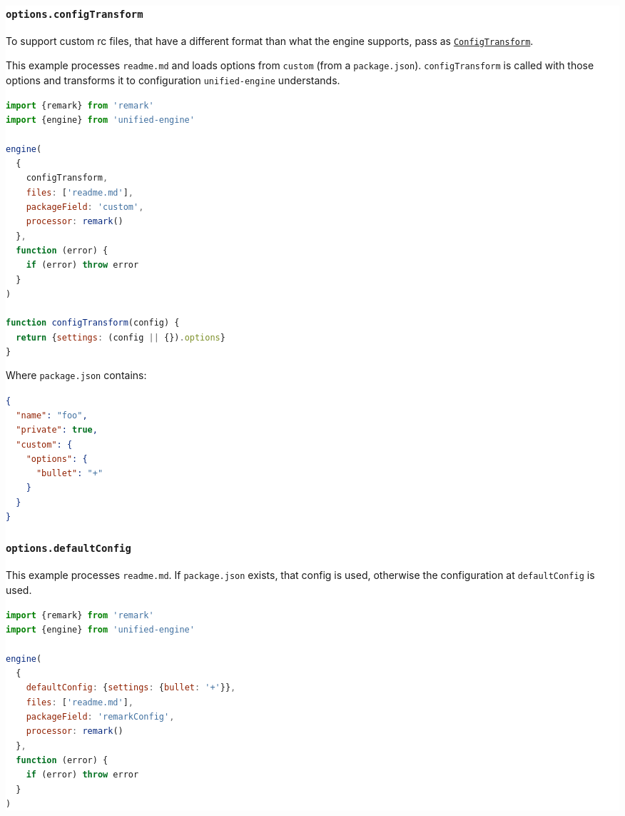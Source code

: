 ### `options.configTransform`

To support custom rc files, that have a different format than what the engine
supports, pass as [`ConfigTransform`][api-config-transform].

This example processes `readme.md` and loads options from `custom` (from a
`package.json`).
`configTransform` is called with those options and transforms it to
configuration `unified-engine` understands.

```js
import {remark} from 'remark'
import {engine} from 'unified-engine'

engine(
  {
    configTransform,
    files: ['readme.md'],
    packageField: 'custom',
    processor: remark()
  },
  function (error) {
    if (error) throw error
  }
)

function configTransform(config) {
  return {settings: (config || {}).options}
}
```

Where `package.json` contains:

```json
{
  "name": "foo",
  "private": true,
  "custom": {
    "options": {
      "bullet": "+"
    }
  }
}
```

### `options.defaultConfig`

This example processes `readme.md`.
If `package.json` exists, that config is used, otherwise the configuration at
`defaultConfig` is used.

```js
import {remark} from 'remark'
import {engine} from 'unified-engine'

engine(
  {
    defaultConfig: {settings: {bullet: '+'}},
    files: ['readme.md'],
    packageField: 'remarkConfig',
    processor: remark()
  },
  function (error) {
    if (error) throw error
  }
)
```

[build-badge]: https://github.com/unifiedjs/unified-engine/workflows/main/badge.svg
[build]: https://github.com/unifiedjs/unified-engine/actions
[coverage-badge]: https://img.shields.io/codecov/c/github/unifiedjs/unified-engine.svg
[coverage]: https://codecov.io/github/unifiedjs/unified-engine
[downloads-badge]: https://img.shields.io/npm/dm/unified-engine.svg
[downloads]: https://www.npmjs.com/package/unified-engine
[sponsors-badge]: https://opencollective.com/unified/sponsors/badge.svg
[backers-badge]: https://opencollective.com/unified/backers/badge.svg
[collective]: https://opencollective.com/unified
[chat-badge]: https://img.shields.io/badge/chat-discussions-success.svg
[chat]: https://github.com/unifiedjs/unified/discussions
[npm]: https://docs.npmjs.com/cli/install
[esm]: https://gist.github.com/sindresorhus/a39789f98801d908bbc7ff3ecc99d99c
[typescript]: https://www.typescriptlang.org
[health]: https://github.com/unifiedjs/.github
[contributing]: https://github.com/unifiedjs/.github/blob/main/contributing.md
[support]: https://github.com/unifiedjs/.github/blob/main/support.md
[coc]: https://github.com/unifiedjs/.github/blob/main/code-of-conduct.md
[license]: license
[author]: https://wooorm.com
[gitignore]: https://git-scm.com/docs/gitignore
[node-glob]: https://github.com/isaacs/node-glob#glob-primer
[node-ignore]: https://github.com/kaelzhang/node-ignore
[remark]: https://github.com/remarkjs/remark
[remark-cli]: https://github.com/remarkjs/remark/tree/main/packages/remark-cli#readme
[remark-lint]: https://github.com/remarkjs/remark-lint
[remark-preset-lint-recommended]: https://github.com/remarkjs/remark-lint/tree/main/packages/remark-preset-lint-recommended
[remark-stringify]: https://github.com/remarkjs/remark/tree/main/packages/remark-stringify
[remark-unlink]: https://github.com/remarkjs/remark-unlink
[unified]: https://github.com/unifiedjs/unified
[unified-processor]: https://github.com/unifiedjs/unified#processor-1
[unified-args]: https://github.com/unifiedjs/unified-args
[unified-engine-gulp]: https://github.com/unifiedjs/unified-engine-gulp
[unified-language-server]: https://github.com/unifiedjs/unified-language-server
[unified-settings]: https://github.com/unifiedjs/unified#settings
[unist-util-inspect]: https://github.com/syntax-tree/unist-util-inspect
[vfile]: https://github.com/vfile/vfile
[vfile-reporter]: https://github.com/vfile/vfile-reporter
[vfile-reporter-json]: https://github.com/vfile/vfile-reporter-json
[vfile-reporter-options]: https://github.com/vfile/vfile-reporter#options
[node-readable-stream]: https://nodejs.org/api/stream.html#readable-streams
[node-writable-stream]: https://nodejs.org/api/stream.html#writable-streams
[config-files]: #config-files
[ignore-files]: #ignore-files
[api-configuration]: #configuration
[api-engine]: #engineoptions-callback
[api-completer]: #completer
[api-callback]: #callback
[api-config-transform]: #configtransform
[api-context]: #context
[api-file-set]: #fileset
[api-options]: #options
[api-preset]: #preset
[api-resolve-from]: #resolvefrom
[api-vfile-reporter]: #vfilereporter